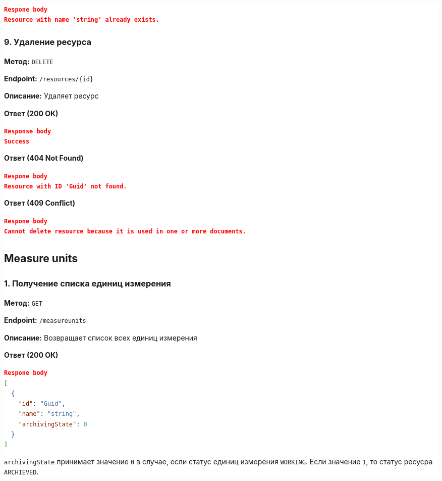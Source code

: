 ```json
Respone body
Resource with name 'string' already exists.
```

### 9. Удаление ресурса

**Метод:** `DELETE`

**Endpoint:** `/resources/{id}`

**Описание:** Удаляет ресурс

**Ответ (200 ОК)**

```json
Response body
Success
```

**Ответ (404 Not Found)**

```json
Respone body
Resource with ID 'Guid' not found.
```

**Ответ (409 Conflict)**

```json
Respone body
Cannot delete resource because it is used in one or more documents.
```

## Measure units

### 1. Получение списка единиц измерения

**Метод:** `GET`

**Endpoint:** `/measureunits`

**Описание:** Возвращает список всех единиц измерения

**Ответ (200 ОК)**

```json
Respone body
[
  {
    "id": "Guid",
    "name": "string",
    "archivingState": 0
  }
]
```

`archivingState` принимает значение `0` в случае, если статус единиц измерения `WORKING`. Если значение `1`, то статус ресусра `ARCHIEVED`.
